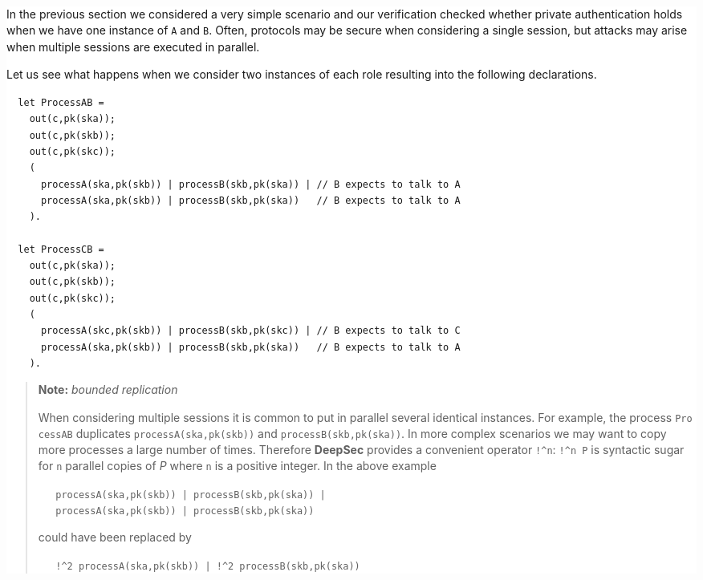 
In the previous section we considered a very simple scenario and
our verification checked whether private authentication holds when we
have one instance of `A` and `B`. Often, protocols may be secure when
considering a single session, but attacks may arise when multiple
sessions are executed in parallel.

Let us see what happens when we consider two instances of each role
resulting into the following declarations.

```{.deepsec}
  let ProcessAB =
    out(c,pk(ska));
    out(c,pk(skb));
    out(c,pk(skc));
    (
      processA(ska,pk(skb)) | processB(skb,pk(ska)) | // B expects to talk to A
      processA(ska,pk(skb)) | processB(skb,pk(ska))   // B expects to talk to A
    ).

  let ProcessCB =
    out(c,pk(ska));
    out(c,pk(skb));
    out(c,pk(skc));
    (
      processA(skc,pk(skb)) | processB(skb,pk(skc)) | // B expects to talk to C
      processA(ska,pk(skb)) | processB(skb,pk(ska))   // B expects to talk to A
    ).
```

> **Note:** *bounded replication*
>
> When considering multiple sessions it is common to put in parallel
> several identical instances. For example, the process `ProcessAB`
> duplicates `processA(ska,pk(skb))` and
> `processB(skb,pk(ska))`. In more complex scenarios we may want to
> copy more processes a large number of times. Therefore **DeepSec**
> provides a convenient operator `!^n`: `!^n P` is syntactic sugar for
> `n` parallel copies of $P$ where `n` is a positive integer. In the
> above example
>
> ```{.deepsec}
>    processA(ska,pk(skb)) | processB(skb,pk(ska)) |
>    processA(ska,pk(skb)) | processB(skb,pk(ska))
>  ```
>
> could have been replaced by
>
> ```{.deepsec}
>    !^2 processA(ska,pk(skb)) | !^2 processB(skb,pk(ska))
>  ```



